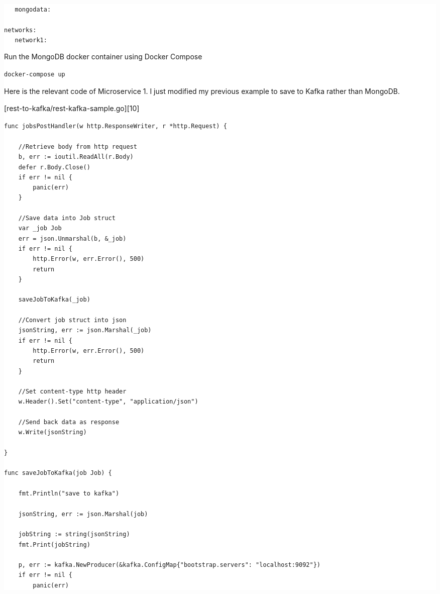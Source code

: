 ```
   mongodata:

networks:
   network1:

```

Run the MongoDB docker container using Docker Compose

```
docker-compose up

```

Here is the relevant code of Microservice 1. I just modified my previous example to save to Kafka rather than MongoDB.

[rest-to-kafka/rest-kafka-sample.go][10]

```
func jobsPostHandler(w http.ResponseWriter, r *http.Request) {

	//Retrieve body from http request
	b, err := ioutil.ReadAll(r.Body)
	defer r.Body.Close()
	if err != nil {
		panic(err)
	}

	//Save data into Job struct
	var _job Job
	err = json.Unmarshal(b, &_job)
	if err != nil {
		http.Error(w, err.Error(), 500)
		return
	}

	saveJobToKafka(_job)

	//Convert job struct into json
	jsonString, err := json.Marshal(_job)
	if err != nil {
		http.Error(w, err.Error(), 500)
		return
	}

	//Set content-type http header
	w.Header().Set("content-type", "application/json")

	//Send back data as response
	w.Write(jsonString)

}

func saveJobToKafka(job Job) {

	fmt.Println("save to kafka")

	jsonString, err := json.Marshal(job)

	jobString := string(jsonString)
	fmt.Print(jobString)

	p, err := kafka.NewProducer(&kafka.ConfigMap{"bootstrap.servers": "localhost:9092"})
	if err != nil {
		panic(err)
```